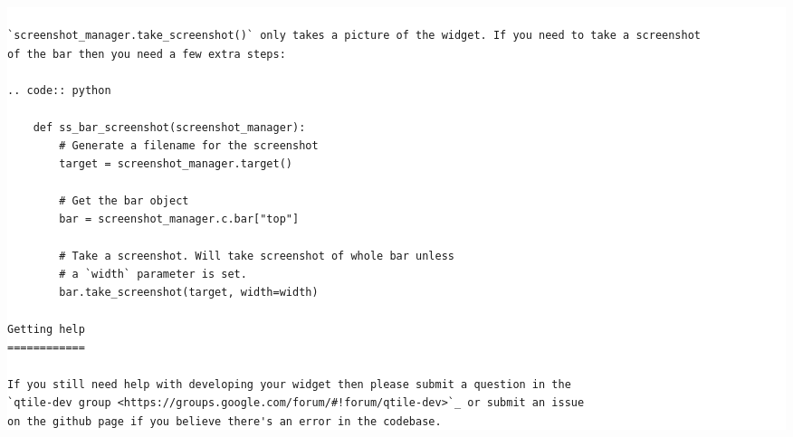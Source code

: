 ~~~~~~~~~~~

`screenshot_manager.take_screenshot()` only takes a picture of the widget. If you need to take a screenshot
of the bar then you need a few extra steps:

.. code:: python

    def ss_bar_screenshot(screenshot_manager):
        # Generate a filename for the screenshot
        target = screenshot_manager.target()

        # Get the bar object
        bar = screenshot_manager.c.bar["top"]

        # Take a screenshot. Will take screenshot of whole bar unless
        # a `width` parameter is set.
        bar.take_screenshot(target, width=width)

Getting help
============

If you still need help with developing your widget then please submit a question in the
`qtile-dev group <https://groups.google.com/forum/#!forum/qtile-dev>`_ or submit an issue
on the github page if you believe there's an error in the codebase.
